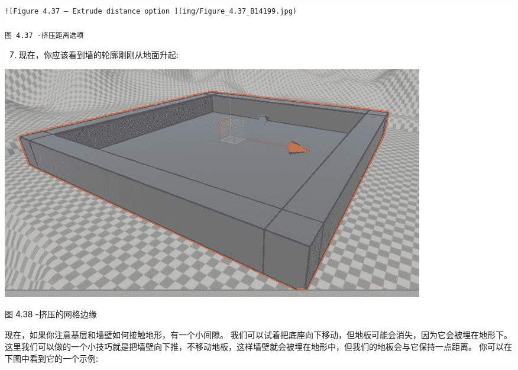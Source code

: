     ![Figure 4.37 – Extrude distance option ](img/Figure_4.37_B14199.jpg)

    图 4.37 -挤压距离选项

7.  现在，你应该看到墙的轮廓刚刚从地面升起:

![Figure 4.38 – Extruded grid edges ](img/Figure_4.38_B14199.jpg)

图 4.38 -挤压的网格边缘

现在，如果你注意基层和墙壁如何接触地形，有一个小间隙。 我们可以试着把底座向下移动，但地板可能会消失，因为它会被埋在地形下。 这里我们可以做的一个小技巧就是把墙壁向下推，不移动地板，这样墙壁就会被埋在地形中，但我们的地板会与它保持一点距离。 你可以在下图中看到它的一个示例:
